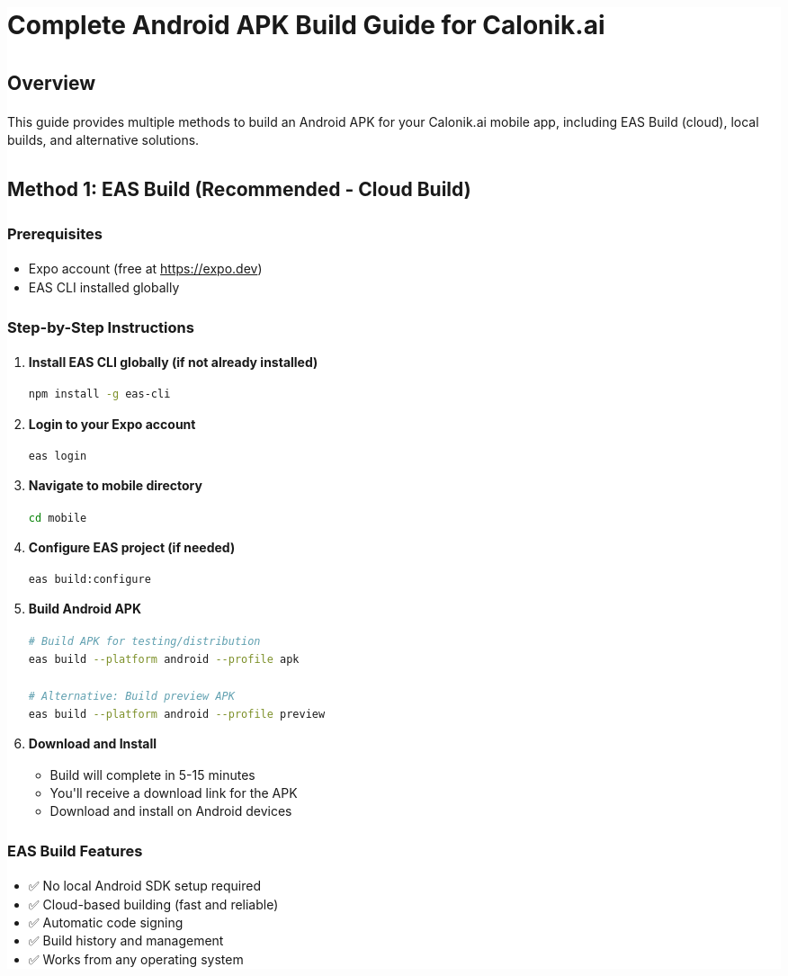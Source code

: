 # Complete Android APK Build Guide for Calonik.ai

## Overview
This guide provides multiple methods to build an Android APK for your Calonik.ai mobile app, including EAS Build (cloud), local builds, and alternative solutions.

## Method 1: EAS Build (Recommended - Cloud Build)

### Prerequisites
- Expo account (free at https://expo.dev)
- EAS CLI installed globally

### Step-by-Step Instructions

1. **Install EAS CLI globally (if not already installed)**
   ```bash
   npm install -g eas-cli
   ```

2. **Login to your Expo account**
   ```bash
   eas login
   ```

3. **Navigate to mobile directory**
   ```bash
   cd mobile
   ```

4. **Configure EAS project (if needed)**
   ```bash
   eas build:configure
   ```

5. **Build Android APK**
   ```bash
   # Build APK for testing/distribution
   eas build --platform android --profile apk

   # Alternative: Build preview APK
   eas build --platform android --profile preview
   ```

6. **Download and Install**
   - Build will complete in 5-15 minutes
   - You'll receive a download link for the APK
   - Download and install on Android devices

### EAS Build Features
- ✅ No local Android SDK setup required
- ✅ Cloud-based building (fast and reliable)
- ✅ Automatic code signing
- ✅ Build history and management
- ✅ Works from any operating system
